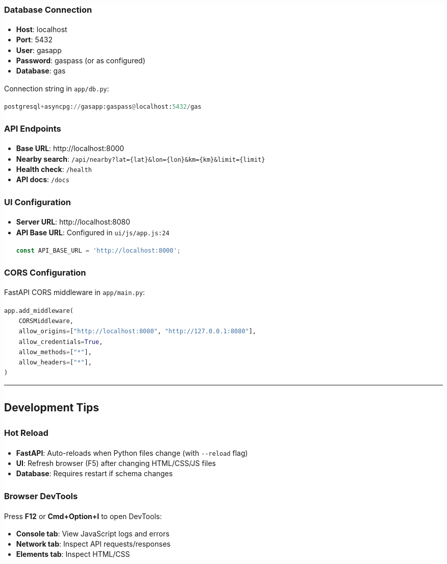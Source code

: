 ### Database Connection
- **Host**: localhost
- **Port**: 5432
- **User**: gasapp
- **Password**: gaspass (or as configured)
- **Database**: gas

Connection string in `app/db.py`:
```python
postgresql+asyncpg://gasapp:gaspass@localhost:5432/gas
```

### API Endpoints
- **Base URL**: http://localhost:8000
- **Nearby search**: `/api/nearby?lat={lat}&lon={lon}&km={km}&limit={limit}`
- **Health check**: `/health`
- **API docs**: `/docs`

### UI Configuration
- **Server URL**: http://localhost:8080
- **API Base URL**: Configured in `ui/js/app.js:24`
  ```javascript
  const API_BASE_URL = 'http://localhost:8000';
  ```

### CORS Configuration
FastAPI CORS middleware in `app/main.py`:
```python
app.add_middleware(
    CORSMiddleware,
    allow_origins=["http://localhost:8080", "http://127.0.0.1:8080"],
    allow_credentials=True,
    allow_methods=["*"],
    allow_headers=["*"],
)
```

---

## Development Tips

### Hot Reload
- **FastAPI**: Auto-reloads when Python files change (with `--reload` flag)
- **UI**: Refresh browser (F5) after changing HTML/CSS/JS files
- **Database**: Requires restart if schema changes

### Browser DevTools
Press **F12** or **Cmd+Option+I** to open DevTools:

- **Console tab**: View JavaScript logs and errors
- **Network tab**: Inspect API requests/responses
- **Elements tab**: Inspect HTML/CSS
